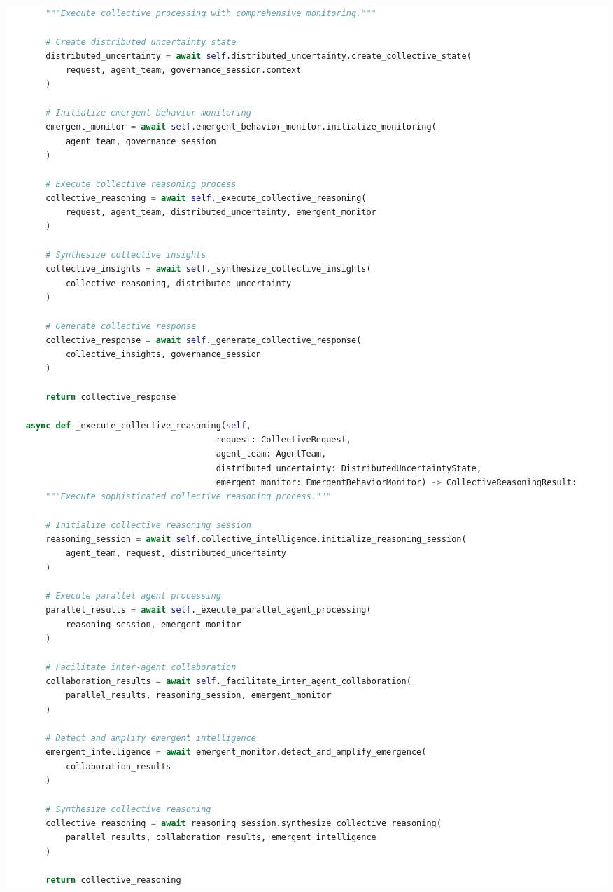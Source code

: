 ```python
        """Execute collective processing with comprehensive monitoring."""
        
        # Create distributed uncertainty state
        distributed_uncertainty = await self.distributed_uncertainty.create_collective_state(
            request, agent_team, governance_session.context
        )
        
        # Initialize emergent behavior monitoring
        emergent_monitor = await self.emergent_behavior_monitor.initialize_monitoring(
            agent_team, governance_session
        )
        
        # Execute collective reasoning process
        collective_reasoning = await self._execute_collective_reasoning(
            request, agent_team, distributed_uncertainty, emergent_monitor
        )
        
        # Synthesize collective insights
        collective_insights = await self._synthesize_collective_insights(
            collective_reasoning, distributed_uncertainty
        )
        
        # Generate collective response
        collective_response = await self._generate_collective_response(
            collective_insights, governance_session
        )
        
        return collective_response
    
    async def _execute_collective_reasoning(self,
                                          request: CollectiveRequest,
                                          agent_team: AgentTeam,
                                          distributed_uncertainty: DistributedUncertaintyState,
                                          emergent_monitor: EmergentBehaviorMonitor) -> CollectiveReasoningResult:
        """Execute sophisticated collective reasoning process."""
        
        # Initialize collective reasoning session
        reasoning_session = await self.collective_intelligence.initialize_reasoning_session(
            agent_team, request, distributed_uncertainty
        )
        
        # Execute parallel agent processing
        parallel_results = await self._execute_parallel_agent_processing(
            reasoning_session, emergent_monitor
        )
        
        # Facilitate inter-agent collaboration
        collaboration_results = await self._facilitate_inter_agent_collaboration(
            parallel_results, reasoning_session, emergent_monitor
        )
        
        # Detect and amplify emergent intelligence
        emergent_intelligence = await emergent_monitor.detect_and_amplify_emergence(
            collaboration_results
        )
        
        # Synthesize collective reasoning
        collective_reasoning = await reasoning_session.synthesize_collective_reasoning(
            parallel_results, collaboration_results, emergent_intelligence
        )
        
        return collective_reasoning
```